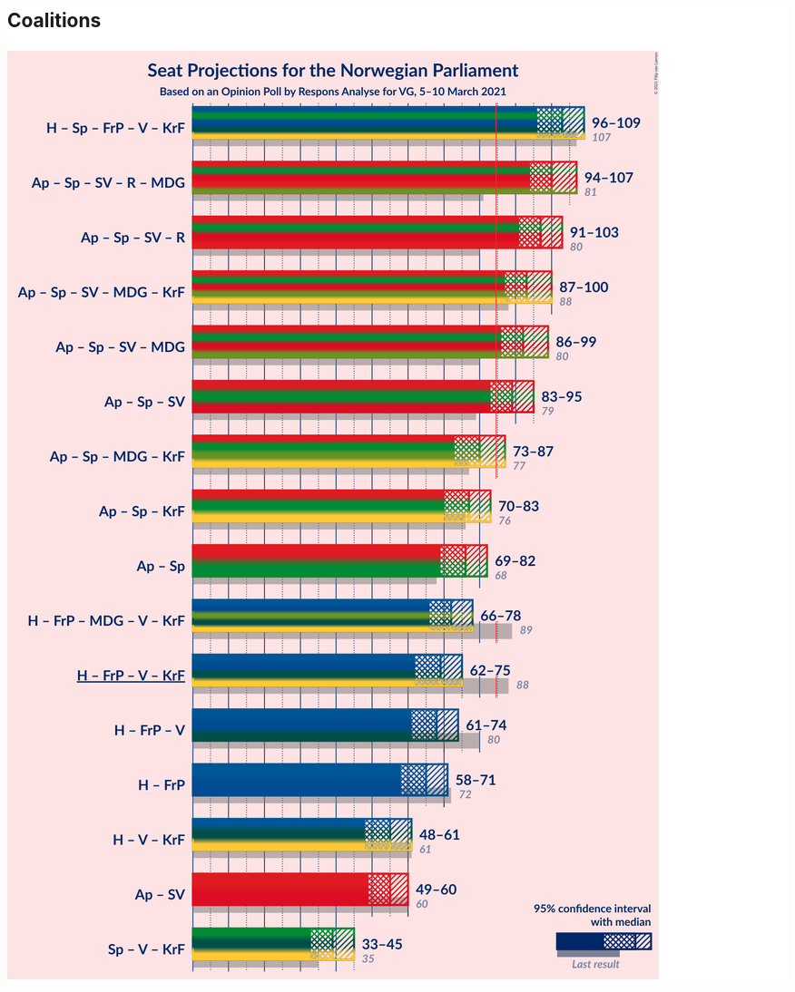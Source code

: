 
## Coalitions

![Graph with coalitions seats not yet produced](2021-03-10-ResponsAnalyse-coalitions-seats.png "Coalitions Seats")
